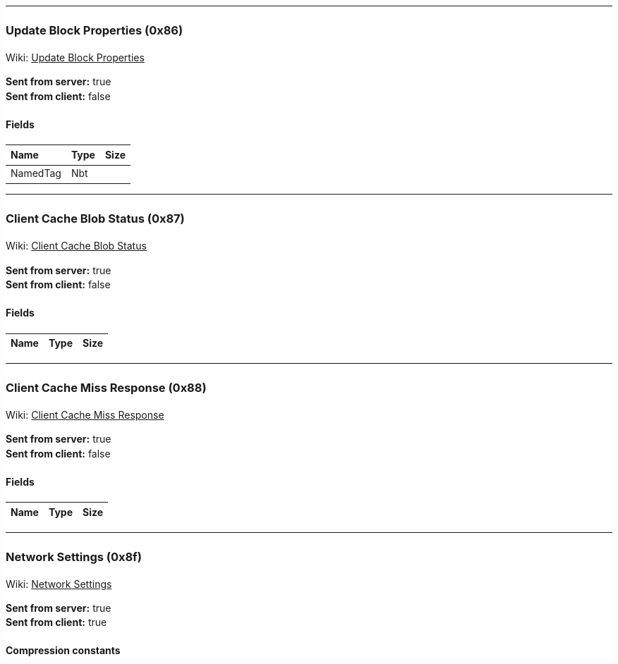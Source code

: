 -----------------------------------------------------------------------

### Update Block Properties (0x86)

Wiki: [Update Block Properties](https://github.com/NiclasOlofsson/MiNET/wiki//Protocol-UpdateBlockProperties)

**Sent from server:** true  
**Sent from client:** false

#### Fields

| Name     | Type | Size |
|:---------|:-----|:-----|
| NamedTag | Nbt  |      |

-----------------------------------------------------------------------

### Client Cache Blob Status (0x87)

Wiki: [Client Cache Blob Status](https://github.com/NiclasOlofsson/MiNET/wiki//Protocol-ClientCacheBlobStatus)

**Sent from server:** true  
**Sent from client:** false

#### Fields

| Name | Type | Size |
|:-----|:-----|:-----|

-----------------------------------------------------------------------

### Client Cache Miss Response (0x88)

Wiki: [Client Cache Miss Response](https://github.com/NiclasOlofsson/MiNET/wiki//Protocol-ClientCacheMissResponse)

**Sent from server:** true  
**Sent from client:** false

#### Fields

| Name | Type | Size |
|:-----|:-----|:-----|

-----------------------------------------------------------------------

### Network Settings (0x8f)

Wiki: [Network Settings](https://github.com/NiclasOlofsson/MiNET/wiki//Protocol-NetworkSettings)

**Sent from server:** true  
**Sent from client:** true

#### Compression constants
